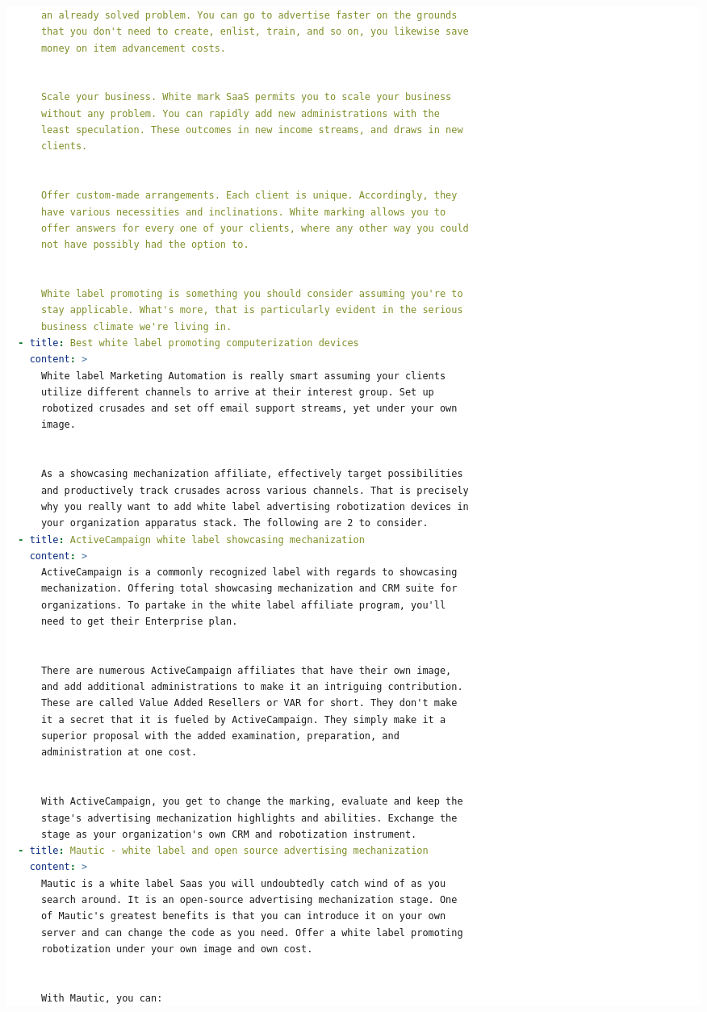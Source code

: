 ```yaml
      an already solved problem. You can go to advertise faster on the grounds
      that you don't need to create, enlist, train, and so on, you likewise save
      money on item advancement costs.


      Scale your business. White mark SaaS permits you to scale your business
      without any problem. You can rapidly add new administrations with the
      least speculation. These outcomes in new income streams, and draws in new
      clients.


      Offer custom-made arrangements. Each client is unique. Accordingly, they
      have various necessities and inclinations. White marking allows you to
      offer answers for every one of your clients, where any other way you could
      not have possibly had the option to.


      White label promoting is something you should consider assuming you're to
      stay applicable. What's more, that is particularly evident in the serious
      business climate we're living in.
  - title: Best white label promoting computerization devices
    content: >
      White label Marketing Automation is really smart assuming your clients
      utilize different channels to arrive at their interest group. Set up
      robotized crusades and set off email support streams, yet under your own
      image.


      As a showcasing mechanization affiliate, effectively target possibilities
      and productively track crusades across various channels. That is precisely
      why you really want to add white label advertising robotization devices in
      your organization apparatus stack. The following are 2 to consider.
  - title: ActiveCampaign white label showcasing mechanization
    content: >
      ActiveCampaign is a commonly recognized label with regards to showcasing
      mechanization. Offering total showcasing mechanization and CRM suite for
      organizations. To partake in the white label affiliate program, you'll
      need to get their Enterprise plan.


      There are numerous ActiveCampaign affiliates that have their own image,
      and add additional administrations to make it an intriguing contribution.
      These are called Value Added Resellers or VAR for short. They don't make
      it a secret that it is fueled by ActiveCampaign. They simply make it a
      superior proposal with the added examination, preparation, and
      administration at one cost.


      With ActiveCampaign, you get to change the marking, evaluate and keep the
      stage's advertising mechanization highlights and abilities. Exchange the
      stage as your organization's own CRM and robotization instrument.
  - title: Mautic - white label and open source advertising mechanization
    content: >
      Mautic is a white label Saas you will undoubtedly catch wind of as you
      search around. It is an open-source advertising mechanization stage. One
      of Mautic's greatest benefits is that you can introduce it on your own
      server and can change the code as you need. Offer a white label promoting
      robotization under your own image and own cost.


      With Mautic, you can:


```